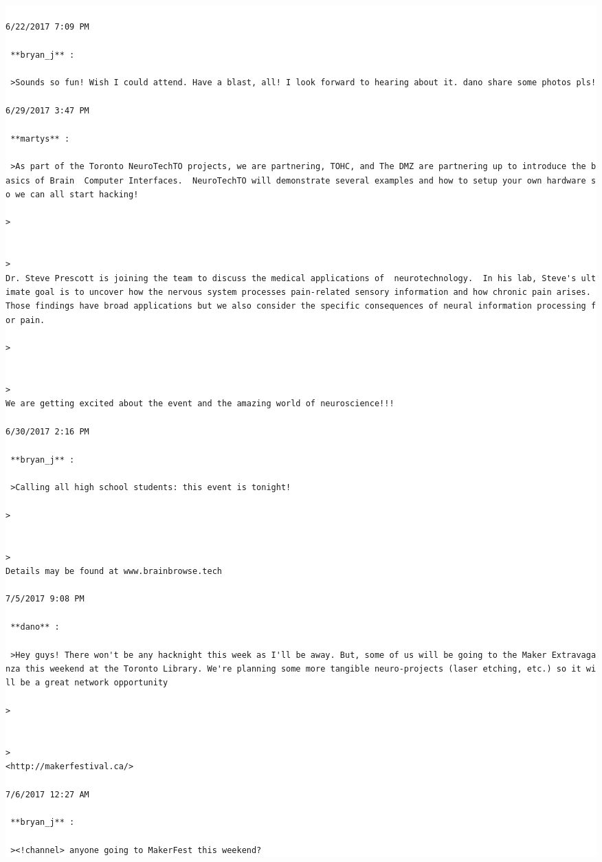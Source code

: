 ```

6/22/2017 7:09 PM

 **bryan_j** :

 >Sounds so fun! Wish I could attend. Have a blast, all! I look forward to hearing about it. dano share some photos pls! 

6/29/2017 3:47 PM

 **martys** :

 >As part of the Toronto NeuroTechTO projects, we are partnering, TOHC, and The DMZ are partnering up to introduce the basics of Brain  Computer Interfaces.  NeuroTechTO will demonstrate several examples and how to setup your own hardware so we can all start hacking!  

> 


> 
Dr. Steve Prescott is joining the team to discuss the medical applications of  neurotechnology.  In his lab, Steve's ultimate goal is to uncover how the nervous system processes pain-related sensory information and how chronic pain arises. Those findings have broad applications but we also consider the specific consequences of neural information processing for pain. 

> 


> 
We are getting excited about the event and the amazing world of neuroscience!!!

6/30/2017 2:16 PM

 **bryan_j** :

 >Calling all high school students: this event is tonight! 

> 


> 
Details may be found at www.brainbrowse.tech 

7/5/2017 9:08 PM

 **dano** :

 >Hey guys! There won't be any hacknight this week as I'll be away. But, some of us will be going to the Maker Extravaganza this weekend at the Toronto Library. We're planning some more tangible neuro-projects (laser etching, etc.) so it will be a great network opportunity

> 


> 
<http://makerfestival.ca/>

7/6/2017 12:27 AM

 **bryan_j** :

 ><!channel> anyone going to MakerFest this weekend?

```